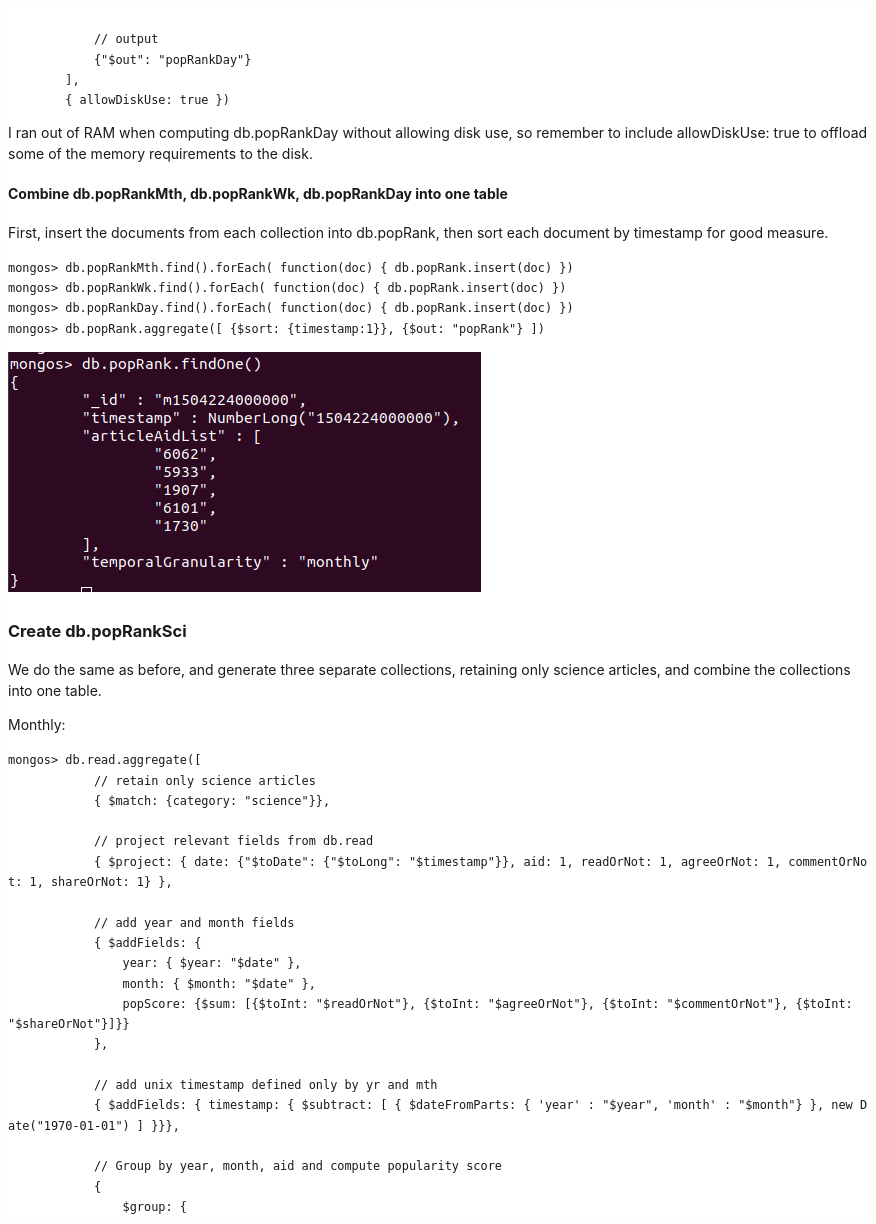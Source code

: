 ```

            // output
            {"$out": "popRankDay"}
        ],
        { allowDiskUse: true })
```
I ran out of RAM when computing db.popRankDay without allowing disk use, so remember to include allowDiskUse: true to offload some of the memory requirements to the disk.

#### Combine db.popRankMth, db.popRankWk, db.popRankDay into one table

First, insert the documents from each collection into db.popRank, then sort each document by timestamp for good measure.
```
mongos> db.popRankMth.find().forEach( function(doc) { db.popRank.insert(doc) })
mongos> db.popRankWk.find().forEach( function(doc) { db.popRank.insert(doc) })
mongos> db.popRankDay.find().forEach( function(doc) { db.popRank.insert(doc) })
mongos> db.popRank.aggregate([ {$sort: {timestamp:1}}, {$out: "popRank"} ])
```
![poprank findOne](/pics/poprank.png?raw=true "Optional Title")

### Create db.popRankSci
We do the same as before, and generate three separate collections, retaining only science articles, and combine the collections into one table.

Monthly:

```
mongos> db.read.aggregate([
            // retain only science articles
            { $match: {category: "science"}},

            // project relevant fields from db.read
            { $project: { date: {"$toDate": {"$toLong": "$timestamp"}}, aid: 1, readOrNot: 1, agreeOrNot: 1, commentOrNot: 1, shareOrNot: 1} },

            // add year and month fields
            { $addFields: {
                year: { $year: "$date" },
                month: { $month: "$date" },
                popScore: {$sum: [{$toInt: "$readOrNot"}, {$toInt: "$agreeOrNot"}, {$toInt: "$commentOrNot"}, {$toInt: "$shareOrNot"}]}}
            },

            // add unix timestamp defined only by yr and mth
            { $addFields: { timestamp: { $subtract: [ { $dateFromParts: { 'year' : "$year", 'month' : "$month"} }, new Date("1970-01-01") ] }}},

            // Group by year, month, aid and compute popularity score
            {
                $group: {
```